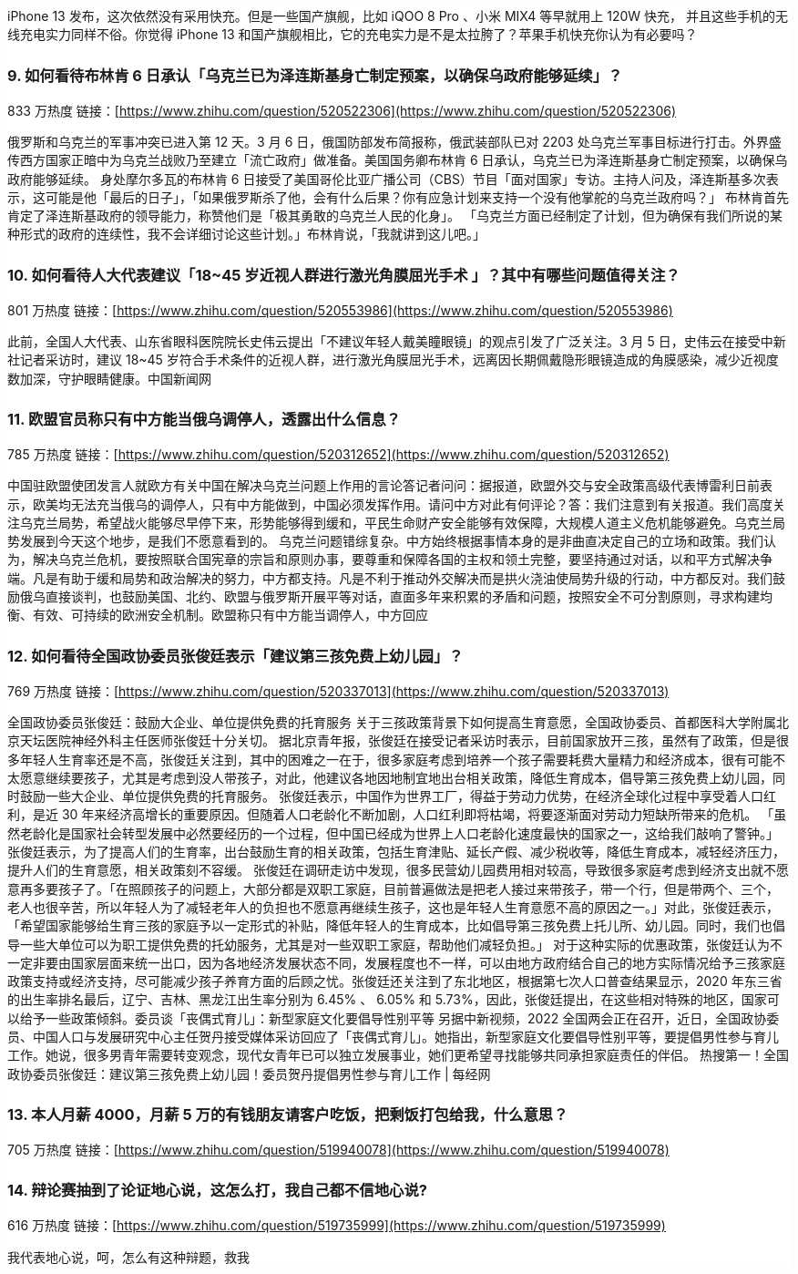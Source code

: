 iPhone 13 发布，这次依然没有采用快充。但是一些国产旗舰，比如 iQOO 8 Pro 、小米 MIX4 等早就用上 120W 快充， 并且这些手机的无线充电实力同样不俗。你觉得 iPhone 13 和国产旗舰相比，它的充电实力是不是太拉胯了？苹果手机快充你认为有必要吗？

### 9. 如何看待布林肯 6 日承认「乌克兰已为泽连斯基身亡制定预案，以确保乌政府能够延续」？
833 万热度 链接：[https://www.zhihu.com/question/520522306](https://www.zhihu.com/question/520522306)

俄罗斯和乌克兰的军事冲突已进入第 12 天。3 月 6 日，俄国防部发布简报称，俄武装部队已对 2203 处乌克兰军事目标进行打击。外界盛传西方国家正暗中为乌克兰战败乃至建立「流亡政府」做准备。美国国务卿布林肯 6 日承认，乌克兰已为泽连斯基身亡制定预案，以确保乌政府能够延续。 	 身处摩尔多瓦的布林肯 6 日接受了美国哥伦比亚广播公司（CBS）节目「面对国家」专访。主持人问及，泽连斯基多次表示，这可能是他「最后的日子」，「如果俄罗斯杀了他，会有什么后果？你有应急计划来支持一个没有他掌舵的乌克兰政府吗？」 	 布林肯首先肯定了泽连斯基政府的领导能力，称赞他们是「极其勇敢的乌克兰人民的化身」。 「乌克兰方面已经制定了计划，但为确保有我们所说的某种形式的政府的连续性，我不会详细讨论这些计划。」布林肯说，「我就讲到这儿吧。」

### 10. 如何看待人大代表建议「18~45 岁近视人群进行激光角膜屈光手术 」？其中有哪些问题值得关注？
801 万热度 链接：[https://www.zhihu.com/question/520553986](https://www.zhihu.com/question/520553986)

此前，全国人大代表、山东省眼科医院院长史伟云提出「不建议年轻人戴美瞳眼镜」的观点引发了广泛关注。3 月 5 日，史伟云在接受中新社记者采访时，建议 18~45 岁符合手术条件的近视人群，进行激光角膜屈光手术，远离因长期佩戴隐形眼镜造成的角膜感染，减少近视度数加深，守护眼睛健康。中国新闻网

### 11. 欧盟官员称只有中方能当俄乌调停人，透露出什么信息？
785 万热度 链接：[https://www.zhihu.com/question/520312652](https://www.zhihu.com/question/520312652)

中国驻欧盟使团发言人就欧方有关中国在解决乌克兰问题上作用的言论答记者问问：据报道，欧盟外交与安全政策高级代表博雷利日前表示，欧美均无法充当俄乌的调停人，只有中方能做到，中国必须发挥作用。请问中方对此有何评论？答：我们注意到有关报道。我们高度关注乌克兰局势，希望战火能够尽早停下来，形势能够得到缓和，平民生命财产安全能够有效保障，大规模人道主义危机能够避免。乌克兰局势发展到今天这个地步，是我们不愿意看到的。 乌克兰问题错综复杂。中方始终根据事情本身的是非曲直决定自己的立场和政策。我们认为，解决乌克兰危机，要按照联合国宪章的宗旨和原则办事，要尊重和保障各国的主权和领土完整，要坚持通过对话，以和平方式解决争端。凡是有助于缓和局势和政治解决的努力，中方都支持。凡是不利于推动外交解决而是拱火浇油使局势升级的行动，中方都反对。我们鼓励俄乌直接谈判，也鼓励美国、北约、欧盟与俄罗斯开展平等对话，直面多年来积累的矛盾和问题，按照安全不可分割原则，寻求构建均衡、有效、可持续的欧洲安全机制。欧盟称只有中方能当调停人，中方回应

### 12. 如何看待全国政协委员张俊廷表示「建议第三孩免费上幼儿园」？
769 万热度 链接：[https://www.zhihu.com/question/520337013](https://www.zhihu.com/question/520337013)

全国政协委员张俊廷：鼓励大企业、单位提供免费的托育服务 关于三孩政策背景下如何提高生育意愿，全国政协委员、首都医科大学附属北京天坛医院神经外科主任医师张俊廷十分关切。 据北京青年报，张俊廷在接受记者采访时表示，目前国家放开三孩，虽然有了政策，但是很多年轻人生育率还是不高，张俊廷关注到，其中的困难之一在于，很多家庭考虑到培养一个孩子需要耗费大量精力和经济成本，很有可能不太愿意继续要孩子，尤其是考虑到没人带孩子，对此，他建议各地因地制宜地出台相关政策，降低生育成本，倡导第三孩免费上幼儿园，同时鼓励一些大企业、单位提供免费的托育服务。 张俊廷表示，中国作为世界工厂，得益于劳动力优势，在经济全球化过程中享受着人口红利，是近 30 年来经济高增长的重要原因。但随着人口老龄化不断加剧，人口红利即将枯竭，将要逐渐面对劳动力短缺所带来的危机。 「虽然老龄化是国家社会转型发展中必然要经历的一个过程，但中国已经成为世界上人口老龄化速度最快的国家之一，这给我们敲响了警钟。」张俊廷表示，为了提高人们的生育率，出台鼓励生育的相关政策，包括生育津贴、延长产假、减少税收等，降低生育成本，减轻经济压力，提升人们的生育意愿，相关政策刻不容缓。 张俊廷在调研走访中发现，很多民营幼儿园费用相对较高，导致很多家庭考虑到经济支出就不愿意再多要孩子了。「在照顾孩子的问题上，大部分都是双职工家庭，目前普遍做法是把老人接过来带孩子，带一个行，但是带两个、三个，老人也很辛苦，所以年轻人为了减轻老年人的负担也不愿意再继续生孩子，这也是年轻人生育意愿不高的原因之一。」对此，张俊廷表示，「希望国家能够给生育三孩的家庭予以一定形式的补贴，降低年轻人的生育成本，比如倡导第三孩免费上托儿所、幼儿园。同时，我们也倡导一些大单位可以为职工提供免费的托幼服务，尤其是对一些双职工家庭，帮助他们减轻负担。」 对于这种实际的优惠政策，张俊廷认为不一定非要由国家层面来统一出口，因为各地经济发展状态不同，发展程度也不一样，可以由地方政府结合自己的地方实际情况给予三孩家庭政策支持或经济支持，尽可能减少孩子养育方面的后顾之忧。张俊廷还关注到了东北地区，根据第七次人口普查结果显示，2020 年东三省的出生率排名最后，辽宁、吉林、黑龙江出生率分别为 6.45% 、 6.05% 和 5.73%，因此，张俊廷提出，在这些相对特殊的地区，国家可以给予一些政策倾斜。委员谈「丧偶式育儿」：新型家庭文化要倡导性别平等 另据中新视频，2022 全国两会正在召开，近日，全国政协委员、中国人口与发展研究中心主任贺丹接受媒体采访回应了「丧偶式育儿」。她指出，新型家庭文化要倡导性别平等，要提倡男性参与育儿工作。她说，很多男青年需要转变观念，现代女青年已可以独立发展事业，她们更希望寻找能够共同承担家庭责任的伴侣。 热搜第一！全国政协委员张俊廷：建议第三孩免费上幼儿园！委员贺丹提倡男性参与育儿工作 | 每经网

### 13. 本人月薪 4000，月薪 5 万的有钱朋友请客户吃饭，把剩饭打包给我，什么意思？
705 万热度 链接：[https://www.zhihu.com/question/519940078](https://www.zhihu.com/question/519940078)



### 14. 辩论赛抽到了论证地心说，这怎么打，我自己都不信地心说?
616 万热度 链接：[https://www.zhihu.com/question/519735999](https://www.zhihu.com/question/519735999)

我代表地心说，呵，怎么有这种辩题，救我
